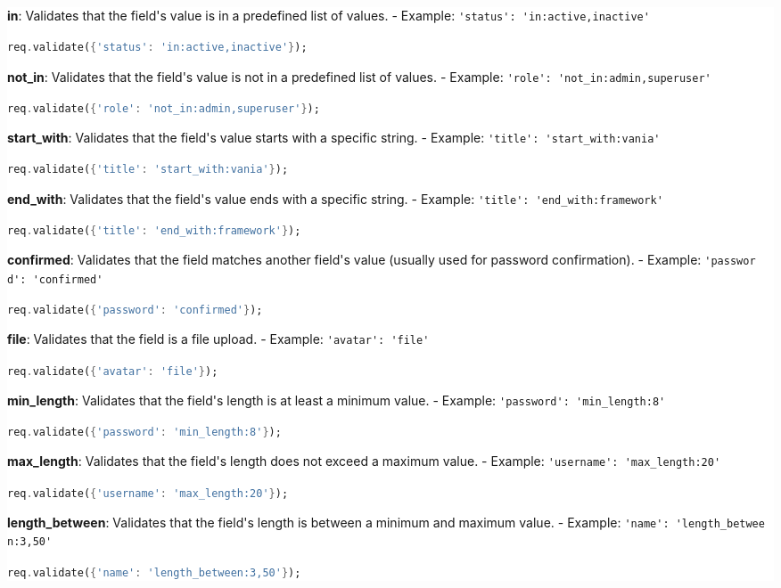 **in**: Validates that the field's value is in a predefined list of values.
    - Example: `'status': 'in:active,inactive'`

```dart
req.validate({'status': 'in:active,inactive'});
```

**not_in**: Validates that the field's value is not in a predefined list of values.
    - Example: `'role': 'not_in:admin,superuser'`

```dart
req.validate({'role': 'not_in:admin,superuser'});
```

 **start_with**: Validates that the field's value starts with a specific string.
    - Example: `'title': 'start_with:vania'`

```dart
req.validate({'title': 'start_with:vania'});
```

**end_with**: Validates that the field's value ends with a specific string.
    - Example: `'title': 'end_with:framework'`

```dart
req.validate({'title': 'end_with:framework'});
```

**confirmed**: Validates that the field matches another field's value (usually used for password confirmation).
    - Example: `'password': 'confirmed'`

```dart
req.validate({'password': 'confirmed'});
```

 **file**: Validates that the field is a file upload.
    - Example: `'avatar': 'file'`

```dart
req.validate({'avatar': 'file'});
```

**min_length**: Validates that the field's length is at least a minimum value.
    - Example: `'password': 'min_length:8'`

```dart
req.validate({'password': 'min_length:8'});
```

**max_length**: Validates that the field's length does not exceed a maximum value.
    - Example: `'username': 'max_length:20'`

```dart
req.validate({'username': 'max_length:20'});
```

**length_between**: Validates that the field's length is between a minimum and maximum value.
    - Example: `'name': 'length_between:3,50'`

```dart
req.validate({'name': 'length_between:3,50'});
```
